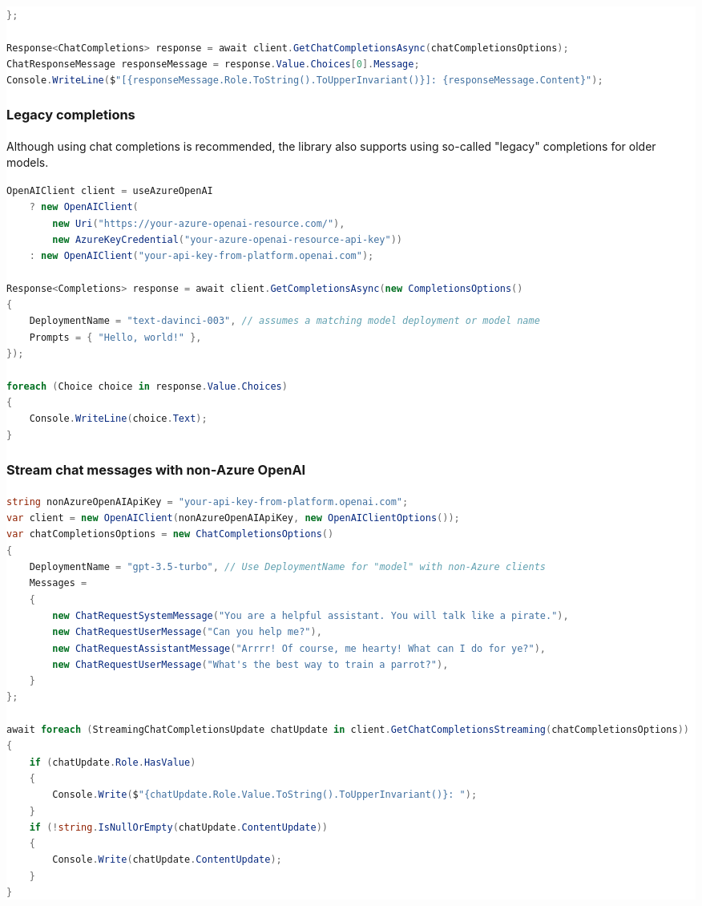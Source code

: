 ```C# Snippet:SimpleChatResponse
};

Response<ChatCompletions> response = await client.GetChatCompletionsAsync(chatCompletionsOptions);
ChatResponseMessage responseMessage = response.Value.Choices[0].Message;
Console.WriteLine($"[{responseMessage.Role.ToString().ToUpperInvariant()}]: {responseMessage.Content}");
```

### Legacy completions

Although using chat completions is recommended, the library also supports using so-called "legacy" completions for older models.

```C# Snippet:UseAzureOrNonAzureOpenAIForCompletions
OpenAIClient client = useAzureOpenAI
    ? new OpenAIClient(
        new Uri("https://your-azure-openai-resource.com/"),
        new AzureKeyCredential("your-azure-openai-resource-api-key"))
    : new OpenAIClient("your-api-key-from-platform.openai.com");

Response<Completions> response = await client.GetCompletionsAsync(new CompletionsOptions()
{
    DeploymentName = "text-davinci-003", // assumes a matching model deployment or model name
    Prompts = { "Hello, world!" },
});

foreach (Choice choice in response.Value.Choices)
{
    Console.WriteLine(choice.Text);
}
```

### Stream chat messages with non-Azure OpenAI

```C# Snippet:StreamChatMessages
string nonAzureOpenAIApiKey = "your-api-key-from-platform.openai.com";
var client = new OpenAIClient(nonAzureOpenAIApiKey, new OpenAIClientOptions());
var chatCompletionsOptions = new ChatCompletionsOptions()
{
    DeploymentName = "gpt-3.5-turbo", // Use DeploymentName for "model" with non-Azure clients
    Messages =
    {
        new ChatRequestSystemMessage("You are a helpful assistant. You will talk like a pirate."),
        new ChatRequestUserMessage("Can you help me?"),
        new ChatRequestAssistantMessage("Arrrr! Of course, me hearty! What can I do for ye?"),
        new ChatRequestUserMessage("What's the best way to train a parrot?"),
    }
};

await foreach (StreamingChatCompletionsUpdate chatUpdate in client.GetChatCompletionsStreaming(chatCompletionsOptions))
{
    if (chatUpdate.Role.HasValue)
    {
        Console.Write($"{chatUpdate.Role.Value.ToString().ToUpperInvariant()}: ");
    }
    if (!string.IsNullOrEmpty(chatUpdate.ContentUpdate))
    {
        Console.Write(chatUpdate.ContentUpdate);
    }
}
```


[azure_identity]: https://learn.microsoft.com/dotnet/api/overview/azure/identity-readme?view=azure-dotnet
[azure_identity_dac]: https://learn.microsoft.com/dotnet/api/azure.identity.defaultazurecredential?view=azure-dotnet
[msdocs_openai_chat_quickstart]: https://learn.microsoft.com/azure/ai-services/openai/chatgpt-quickstart?pivots=programming-language-csharp
[msdocs_openai_dalle_quickstart]: https://learn.microsoft.com/azure/ai-services/openai/dall-e-quickstart?pivots=programming-language-csharp
[msdocs_openai_whisper_quickstart]: https://learn.microsoft.com/azure/ai-services/openai/whisper-quickstart
[msdocs_openai_tts_quickstart]: https://learn.microsoft.com/en-us/azure/ai-services/openai/text-to-speech-quickstart
[msdocs_openai_completion]: https://learn.microsoft.com/azure/cognitive-services/openai/how-to/completions
[msdocs_openai_embedding]: https://learn.microsoft.com/azure/cognitive-services/openai/concepts/understand-embeddings
[style-guide-msft]: https://docs.microsoft.com/style-guide/capitalization
[style-guide-cloud]: https://aka.ms/azsdk/cloud-style-guide
[openai_client_class]: https://github.com/Azure/azure-sdk-for-net/blob/main/sdk/openai/Azure.AI.OpenAI/src/Generated/OpenAIClient.cs
[openai_rest]: https://learn.microsoft.com/azure/cognitive-services/openai/reference
[azure_openai_completions_docs]: https://learn.microsoft.com/azure/cognitive-services/openai/how-to/completions
[azure_openai_embeddgings_docs]: https://learn.microsoft.com/azure/cognitive-services/openai/concepts/understand-embeddings
[openai_contrib]: https://github.com/Azure/azure-sdk-for-net/blob/main/CONTRIBUTING.md
[cla]: https://cla.microsoft.com
[code_of_conduct]: https://opensource.microsoft.com/codeofconduct/
[code_of_conduct_faq]: https://opensource.microsoft.com/codeofconduct/faq/
[email_opencode]: mailto:opencode@microsoft.com